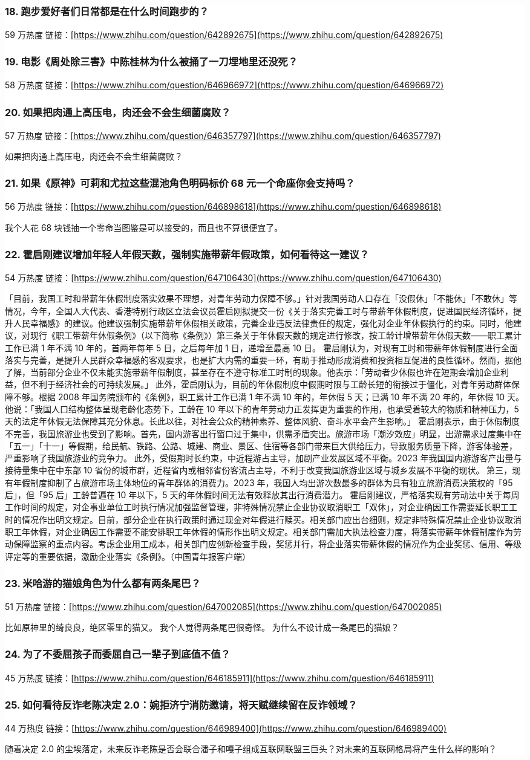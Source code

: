 

### 18. 跑步爱好者们日常都是在什么时间跑步的？
59 万热度 链接：[https://www.zhihu.com/question/642892675](https://www.zhihu.com/question/642892675)



### 19. 电影《周处除三害》中陈桂林为什么被捅了一刀埋地里还没死？
58 万热度 链接：[https://www.zhihu.com/question/646966972](https://www.zhihu.com/question/646966972)



### 20. 如果把肉通上高压电，肉还会不会生细菌腐败？
57 万热度 链接：[https://www.zhihu.com/question/646357797](https://www.zhihu.com/question/646357797)

如果把肉通上高压电，肉还会不会生细菌腐败？

### 21. 如果《原神》可莉和尤拉这些混池角色明码标价 68 元一个命座你会支持吗？
56 万热度 链接：[https://www.zhihu.com/question/646898618](https://www.zhihu.com/question/646898618)

我个人花 68 块钱抽一个零命当图鉴是可以接受的，而且也不算很便宜了。

### 22. 霍启刚建议增加年轻人年假天数，强制实施带薪年假政策，如何看待这一建议？
54 万热度 链接：[https://www.zhihu.com/question/647106430](https://www.zhihu.com/question/647106430)

「目前，我国工时和带薪年休假制度落实效果不理想，对青年劳动力保障不够。」针对我国劳动人口存在「没假休」「不能休」「不敢休」等情况，今年，全国人大代表、香港特别行政区立法会议员霍启刚拟提交一份《关于落实完善工时与带薪年休假制度，促进国民经济循环，提升人民幸福感》的建议。他建议强制实施带薪年休假相关政策，完善企业违反法律责任的规定，强化对企业年休假执行的约束。同时，他建议，对现行《职工带薪年休假条例》（以下简称《条例》）第三条关于年休假天数的规定进行修改，按工龄计增带薪年休假天数——职工累计工作已满 1 年不满 10 年的，首两年每年 5 日，之后每年加 1 日，递增至最高 10 日。 霍启刚认为，对现有工时和带薪年休假制度进行全面落实与完善，是提升人民群众幸福感的客观要求，也是扩大内需的重要一环，有助于推动形成消费和投资相互促进的良性循环。然而，据他了解，当前部分企业不仅未能实施带薪年假制度，甚至存在不遵守标准工时制的现象。他表示：「劳动者少休假也许在短期会增加企业利益，但不利于经济社会的可持续发展。」 此外，霍启刚认为，目前的年休假制度中假期时限与工龄长短的衔接过于僵化，对青年劳动群体保障不够。根据 2008 年国务院颁布的《条例》，职工累计工作已满 1 年不满 10 年的，年休假 5 天；已满 10 年不满 20 年的，年休假 10 天。他说：「我国人口结构整体呈现老龄化态势下，工龄在 10 年以下的青年劳动力正发挥更为重要的作用，也承受着较大的物质和精神压力，5 天的法定年休假无法保障其充分休息。长此以往，对社会公众的精神素养、整体风貌、奋斗水平会产生影响。」 霍启刚表示，由于休假制度不完善，我国旅游业也受到了影响。首先，国内游客出行窗口过于集中，供需矛盾突出。旅游市场「潮汐效应」明显，出游需求过度集中在「五一」「十一」等假期，给民航、铁路、公路、城建、商业、景区、住宿等各部门带来巨大供给压力，导致服务质量下降，游客体验差，严重影响了我国旅游业的竞争力。 此外，受假期时长约束，中近程游占主导，加剧产业发展区域不平衡。2023 年我国国内游游客产出量与接待量集中在中东部 10 省份的城市群，近程省内或相邻省份客流占主导，不利于改变我国旅游业区域与城乡发展不平衡的现状。 第三，现有年假制度抑制了占旅游市场主体地位的青年群体的消费力。2023 年，我国人均出游次数最多的群体为具有独立旅游消费决策权的「95 后」，但「95 后」工龄普遍在 10 年以下，5 天的年休假时间无法有效释放其出行消费潜力。 霍启刚建议，严格落实现有劳动法中关于每周工作时间的规定，对企事业单位工时执行情况加强监督管理，非特殊情况禁止企业协议取消职工「双休」，对企业确因工作需要延长职工工时的情况作出明文规定。目前，部分企业在执行政策时通过现金对年假进行赎买。相关部门应出台细则，规定非特殊情况禁止企业协议取消职工年休假，对企业确因工作需要不能安排职工年休假的情形作出明文规定。相关部门需加大执法检查力度，将落实带薪年休假制度作为劳动保障监察的重点内容。考虑企业用工成本，相关部门应创新检查手段，奖惩并行，将企业落实带薪休假的情况作为企业奖惩、信用、等级评定等的重要依据，激励企业落实《条例》。（中国青年报客户端）

### 23. 米哈游的猫娘角色为什么都有两条尾巴？
51 万热度 链接：[https://www.zhihu.com/question/647002085](https://www.zhihu.com/question/647002085)

比如原神里的绮良良，绝区零里的猫又。 我个人觉得两条尾巴很奇怪。 为什么不设计成一条尾巴的猫娘？

### 24. 为了不委屈孩子而委屈自己一辈子到底值不值？
45 万热度 链接：[https://www.zhihu.com/question/646185911](https://www.zhihu.com/question/646185911)



### 25. 如何看待反诈老陈决定 2.0：婉拒济宁消防邀请，将天赋继续留在反诈领域？
44 万热度 链接：[https://www.zhihu.com/question/646989400](https://www.zhihu.com/question/646989400)

随着决定 2.0 的尘埃落定，未来反诈老陈是否会联合潘子和嘎子组成互联网联盟三巨头？对未来的互联网格局将产生什么样的影响？
